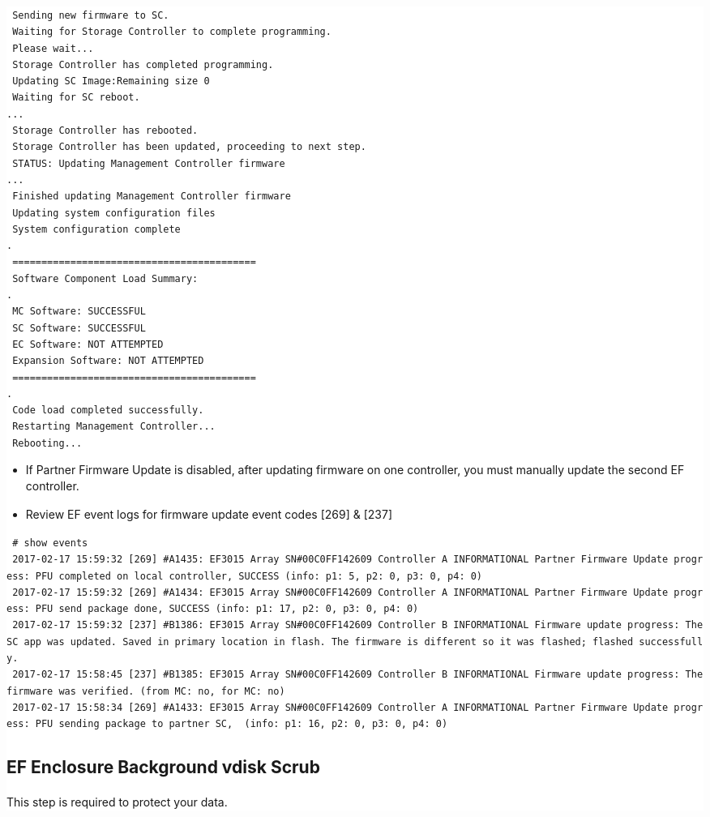 ```
 Sending new firmware to SC.
 Waiting for Storage Controller to complete programming.
 Please wait...
 Storage Controller has completed programming.
 Updating SC Image:Remaining size 0
 Waiting for SC reboot.
...
 Storage Controller has rebooted.
 Storage Controller has been updated, proceeding to next step.
 STATUS: Updating Management Controller firmware
...
 Finished updating Management Controller firmware
 Updating system configuration files
 System configuration complete
.
 ==========================================
 Software Component Load Summary:
.
 MC Software: SUCCESSFUL
 SC Software: SUCCESSFUL
 EC Software: NOT ATTEMPTED
 Expansion Software: NOT ATTEMPTED
 ==========================================
.
 Code load completed successfully.
 Restarting Management Controller...
 Rebooting...
```

- If Partner Firmware Update is disabled, after updating firmware on one controller, you must manually update the second EF controller.

- Review EF event logs for firmware update event codes [269] & [237]
```
 # show events
 2017-02-17 15:59:32 [269] #A1435: EF3015 Array SN#00C0FF142609 Controller A INFORMATIONAL Partner Firmware Update progress: PFU completed on local controller, SUCCESS (info: p1: 5, p2: 0, p3: 0, p4: 0)   
 2017-02-17 15:59:32 [269] #A1434: EF3015 Array SN#00C0FF142609 Controller A INFORMATIONAL Partner Firmware Update progress: PFU send package done, SUCCESS (info: p1: 17, p2: 0, p3: 0, p4: 0)   
 2017-02-17 15:59:32 [237] #B1386: EF3015 Array SN#00C0FF142609 Controller B INFORMATIONAL Firmware update progress: The SC app was updated. Saved in primary location in flash. The firmware is different so it was flashed; flashed successfully.   
 2017-02-17 15:58:45 [237] #B1385: EF3015 Array SN#00C0FF142609 Controller B INFORMATIONAL Firmware update progress: The firmware was verified. (from MC: no, for MC: no)   
 2017-02-17 15:58:34 [269] #A1433: EF3015 Array SN#00C0FF142609 Controller A INFORMATIONAL Partner Firmware Update progress: PFU sending package to partner SC,  (info: p1: 16, p2: 0, p3: 0, p4: 0)   
```

## EF Enclosure Background vdisk Scrub
This step is required to protect your data.
